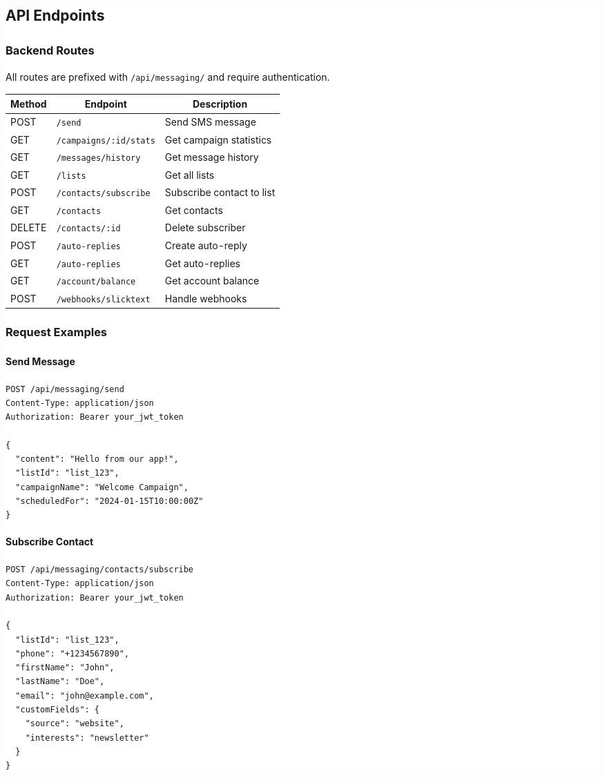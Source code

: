 ## API Endpoints

### Backend Routes

All routes are prefixed with `/api/messaging/` and require authentication.

| Method | Endpoint               | Description               |
| ------ | ---------------------- | ------------------------- |
| POST   | `/send`                | Send SMS message          |
| GET    | `/campaigns/:id/stats` | Get campaign statistics   |
| GET    | `/messages/history`    | Get message history       |
| GET    | `/lists`               | Get all lists             |
| POST   | `/contacts/subscribe`  | Subscribe contact to list |
| GET    | `/contacts`            | Get contacts              |
| DELETE | `/contacts/:id`        | Delete subscriber         |
| POST   | `/auto-replies`        | Create auto-reply         |
| GET    | `/auto-replies`        | Get auto-replies          |
| GET    | `/account/balance`     | Get account balance       |
| POST   | `/webhooks/slicktext`  | Handle webhooks           |

### Request Examples

#### Send Message

```http
POST /api/messaging/send
Content-Type: application/json
Authorization: Bearer your_jwt_token

{
  "content": "Hello from our app!",
  "listId": "list_123",
  "campaignName": "Welcome Campaign",
  "scheduledFor": "2024-01-15T10:00:00Z"
}
```

#### Subscribe Contact

```http
POST /api/messaging/contacts/subscribe
Content-Type: application/json
Authorization: Bearer your_jwt_token

{
  "listId": "list_123",
  "phone": "+1234567890",
  "firstName": "John",
  "lastName": "Doe",
  "email": "john@example.com",
  "customFields": {
    "source": "website",
    "interests": "newsletter"
  }
}
```
